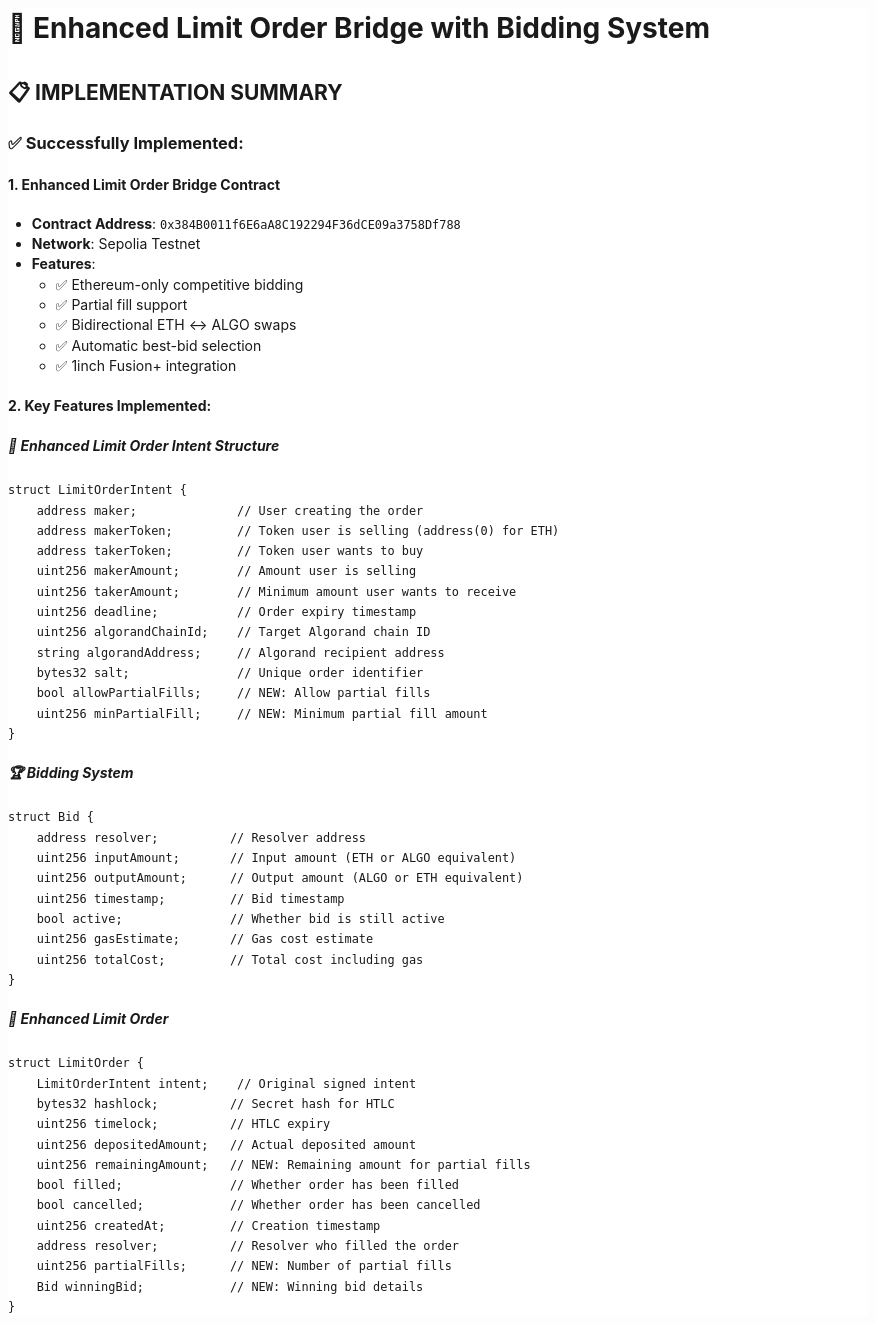 # 🚀 Enhanced Limit Order Bridge with Bidding System

## 📋 **IMPLEMENTATION SUMMARY**

### ✅ **Successfully Implemented:**

#### **1. Enhanced Limit Order Bridge Contract**
- **Contract Address**: `0x384B0011f6E6aA8C192294F36dCE09a3758Df788`
- **Network**: Sepolia Testnet
- **Features**:
  - ✅ Ethereum-only competitive bidding
  - ✅ Partial fill support
  - ✅ Bidirectional ETH ↔ ALGO swaps
  - ✅ Automatic best-bid selection
  - ✅ 1inch Fusion+ integration

#### **2. Key Features Implemented:**

##### **🎯 Enhanced Limit Order Intent Structure**
```solidity
struct LimitOrderIntent {
    address maker;              // User creating the order
    address makerToken;         // Token user is selling (address(0) for ETH)
    address takerToken;         // Token user wants to buy
    uint256 makerAmount;        // Amount user is selling
    uint256 takerAmount;        // Minimum amount user wants to receive
    uint256 deadline;           // Order expiry timestamp
    uint256 algorandChainId;    // Target Algorand chain ID
    string algorandAddress;     // Algorand recipient address
    bytes32 salt;               // Unique order identifier
    bool allowPartialFills;     // NEW: Allow partial fills
    uint256 minPartialFill;     // NEW: Minimum partial fill amount
}
```

##### **🏆 Bidding System**
```solidity
struct Bid {
    address resolver;          // Resolver address
    uint256 inputAmount;       // Input amount (ETH or ALGO equivalent)
    uint256 outputAmount;      // Output amount (ALGO or ETH equivalent)
    uint256 timestamp;         // Bid timestamp
    bool active;               // Whether bid is still active
    uint256 gasEstimate;       // Gas cost estimate
    uint256 totalCost;         // Total cost including gas
}
```

##### **🔄 Enhanced Limit Order**
```solidity
struct LimitOrder {
    LimitOrderIntent intent;    // Original signed intent
    bytes32 hashlock;          // Secret hash for HTLC
    uint256 timelock;          // HTLC expiry
    uint256 depositedAmount;   // Actual deposited amount
    uint256 remainingAmount;   // NEW: Remaining amount for partial fills
    bool filled;               // Whether order has been filled
    bool cancelled;            // Whether order has been cancelled
    uint256 createdAt;         // Creation timestamp
    address resolver;          // Resolver who filled the order
    uint256 partialFills;      // NEW: Number of partial fills
    Bid winningBid;            // NEW: Winning bid details
}
```